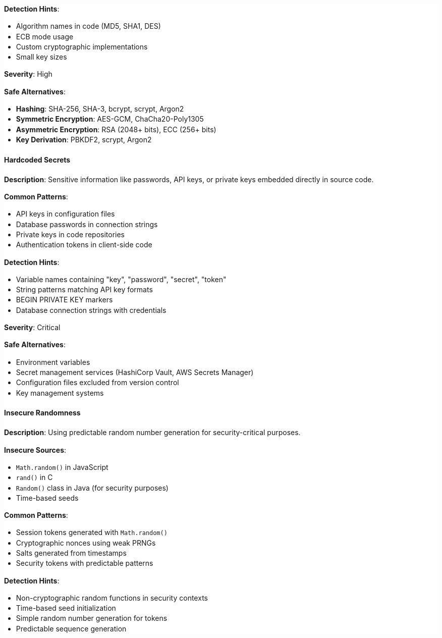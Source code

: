 **Detection Hints**:
- Algorithm names in code (MD5, SHA1, DES)
- ECB mode usage
- Custom cryptographic implementations
- Small key sizes

**Severity**: High

**Safe Alternatives**:
- **Hashing**: SHA-256, SHA-3, bcrypt, scrypt, Argon2
- **Symmetric Encryption**: AES-GCM, ChaCha20-Poly1305
- **Asymmetric Encryption**: RSA (2048+ bits), ECC (256+ bits)
- **Key Derivation**: PBKDF2, scrypt, Argon2

#### Hardcoded Secrets
**Description**: Sensitive information like passwords, API keys, or private keys embedded directly in source code.

**Common Patterns**:
- API keys in configuration files
- Database passwords in connection strings
- Private keys in code repositories
- Authentication tokens in client-side code

**Detection Hints**:
- Variable names containing "key", "password", "secret", "token"
- String patterns matching API key formats
- BEGIN PRIVATE KEY markers
- Database connection strings with credentials

**Severity**: Critical

**Safe Alternatives**:
- Environment variables
- Secret management services (HashiCorp Vault, AWS Secrets Manager)
- Configuration files excluded from version control
- Key management systems

#### Insecure Randomness
**Description**: Using predictable random number generation for security-critical purposes.

**Insecure Sources**:
- `Math.random()` in JavaScript
- `rand()` in C
- `Random()` class in Java (for security purposes)
- Time-based seeds

**Common Patterns**:
- Session tokens generated with `Math.random()`
- Cryptographic nonces using weak PRNGs
- Salts generated from timestamps
- Security tokens with predictable patterns

**Detection Hints**:
- Non-cryptographic random functions in security contexts
- Time-based seed initialization
- Simple random number generation for tokens
- Predictable sequence generation
